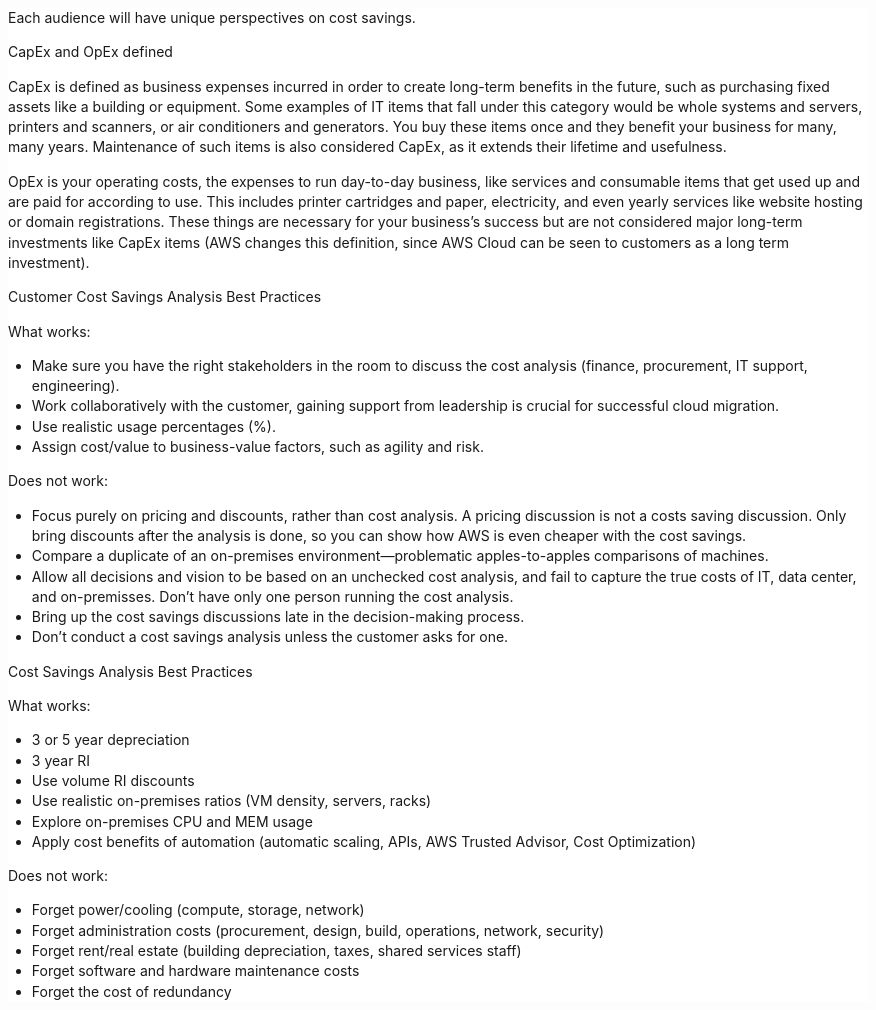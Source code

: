 Each audience will have unique perspectives on cost savings.

CapEx and OpEx defined

CapEx is defined as business expenses incurred in order to create long-term benefits in the future, such as purchasing fixed assets like a building or equipment. Some examples of IT items that fall under this category would be whole systems and servers, printers and scanners, or air conditioners and generators. You buy these items once and they benefit your business for many, many years. Maintenance of such items is also considered CapEx, as it extends their lifetime and usefulness.

OpEx is your operating costs, the expenses to run day-to-day business, like services and consumable items that get used up and are paid for according to use. This includes printer cartridges and paper, electricity, and even yearly services like website hosting or domain registrations. These things are necessary for your business’s success but are not considered major long-term investments like CapEx items (AWS changes this definition, since AWS Cloud can be seen to customers as a long term investment).

Customer Cost Savings Analysis Best Practices

What works:
* Make sure you have the right stakeholders in the room to discuss the cost analysis (finance, procurement, IT support, engineering).
* Work collaboratively with the customer, gaining support from leadership is crucial for successful cloud migration.
* Use realistic usage percentages (%).
* Assign cost/value to business-value factors, such as agility and risk.

Does not work:
* Focus purely on pricing and discounts, rather than cost analysis. A pricing discussion is not a costs saving discussion. Only bring discounts after the analysis is done, so you can show how AWS is even cheaper with the cost savings.
* Compare a duplicate of an on-premises environment—problematic apples-to-apples comparisons of machines.
* Allow all decisions and vision to be based on an unchecked cost analysis, and fail to capture the true costs of IT, data center, and on-premisses. Don’t have only one person running the cost analysis.
* Bring up the cost savings discussions late in the decision-making process. 
* Don’t conduct a cost savings analysis unless the customer asks for one. 

Cost Savings Analysis Best Practices

What works:
* 3 or 5 year depreciation
* 3 year RI
* Use volume RI discounts
* Use realistic on-premises ratios (VM density, servers, racks)
* Explore on-premises CPU and MEM usage
* Apply cost benefits of automation (automatic scaling, APIs, AWS Trusted Advisor, Cost Optimization)

Does not work:
* Forget power/cooling (compute, storage, network)
* Forget administration costs (procurement, design, build, operations, network, security)
* Forget rent/real estate (building depreciation, taxes, shared services staff)
* Forget software and hardware maintenance costs
* Forget the cost of redundancy
